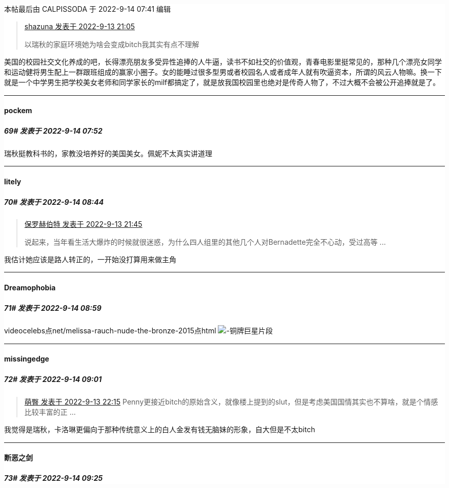  本帖最后由 CALPISSODA 于 2022-9-14 07:41 编辑 
<blockquote><a href="httphttps://bbs.saraba1st.com/2b/forum.php?mod=redirect&amp;goto=findpost&amp;pid=57470562&amp;ptid=2092085" target="_blank">shazuna 发表于 2022-9-13 21:05</a>

以瑞秋的家庭环境她为啥会变成bitch我其实有点不理解</blockquote>
美国的校园社交文化养成的吧，长得漂亮朋友多受异性追捧的人牛逼，读书不如社交的价值观，青春电影里挺常见的，那种几个漂亮女同学和运动健将男生配上一群跟班组成的赢家小圈子。女的能睡过很多型男或者校园名人或者成年人就有吹逼资本，所谓的风云人物嘛。换一下就是一个中学男生把学校美女老师和同学家长的milf都搞定了，就是放我国校园里也绝对是传奇人物了，不过大概不会被公开追捧就是了。



*****

####  pockem  
##### 69#       发表于 2022-9-14 07:52

瑞秋挺教科书的，家教没培养好的美国美女。佩妮不太真实讲道理



*****

####  litely  
##### 70#       发表于 2022-9-14 08:44

<blockquote><a href="httphttps://bbs.saraba1st.com/2b/forum.php?mod=redirect&amp;goto=findpost&amp;pid=57471142&amp;ptid=2092085" target="_blank">保罗赫伯特 发表于 2022-9-13 21:45</a>

说起来，当年看生活大爆炸的时候就很迷惑，为什么四人组里的其他几个人对Bernadette完全不心动，受过高等 ...</blockquote>
我估计她应该是路人转正的，一开始没打算用来做主角



*****

####  Dreamophobia  
##### 71#       发表于 2022-9-14 08:59

videocelebs点net/melissa-rauch-nude-the-bronze-2015点html
<img src="https://static.saraba1st.com/image/smiley/face2017/074.png" referrerpolicy="no-referrer">-铜牌巨星片段



*****

####  missingedge  
##### 72#       发表于 2022-9-14 09:01

<blockquote><a href="httphttps://bbs.saraba1st.com/2b/forum.php?mod=redirect&amp;goto=findpost&amp;pid=57471757&amp;ptid=2092085" target="_blank">萌臀 发表于 2022-9-13 22:15</a>
Penny更接近bitch的原始含义，就像楼上提到的slut，但是考虑美国国情其实也不算啥，就是个情感比较丰富的正 ...</blockquote>
我觉得是瑞秋，卡洛琳更偏向于那种传统意义上的白人金发有钱无脑妹的形象，自大但是不太bitch



*****

####  断恶之剑  
##### 73#       发表于 2022-9-14 09:25
